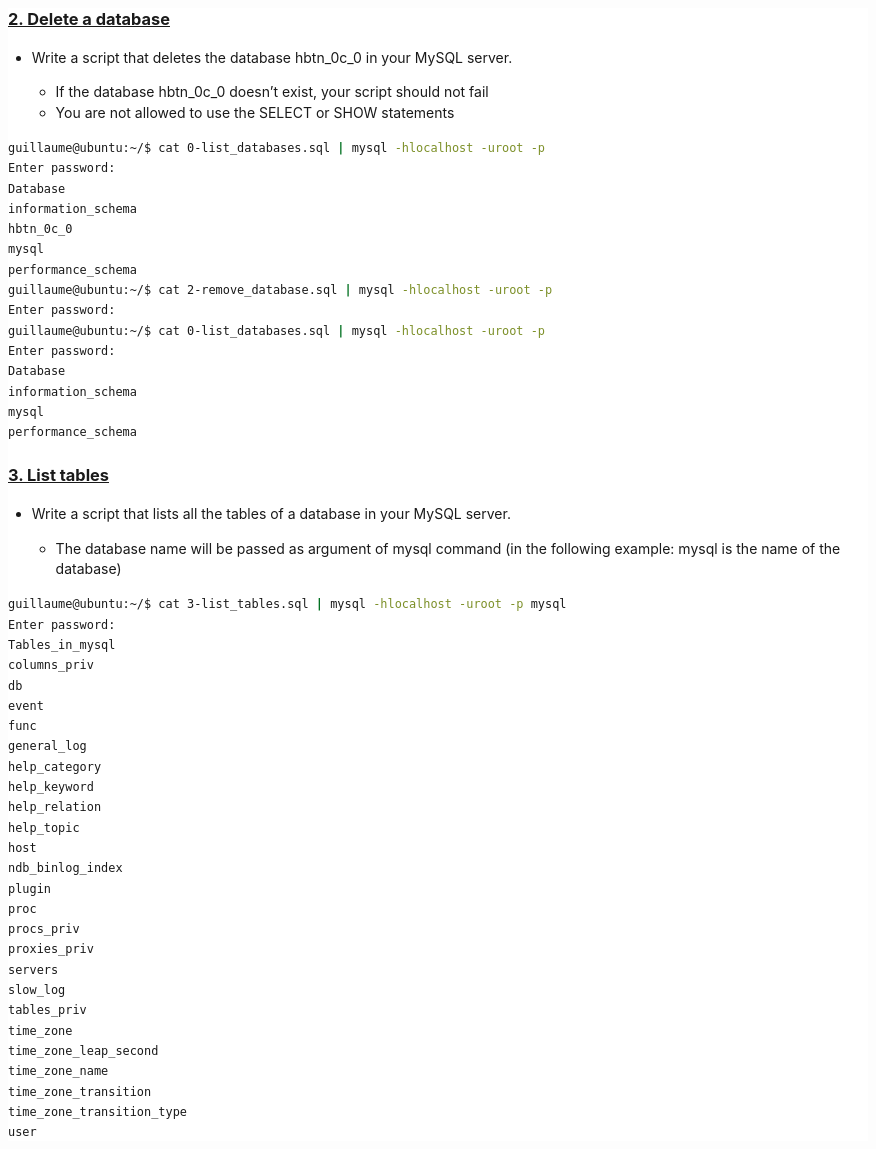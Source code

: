 ### [2. Delete a database](./2-remove_database.sql)

- Write a script that deletes the database hbtn_0c_0 in your MySQL server.

  - If the database hbtn_0c_0 doesn’t exist, your script should not fail
  - You are not allowed to use the SELECT or SHOW statements

```sh
guillaume@ubuntu:~/$ cat 0-list_databases.sql | mysql -hlocalhost -uroot -p
Enter password:
Database
information_schema
hbtn_0c_0
mysql
performance_schema
guillaume@ubuntu:~/$ cat 2-remove_database.sql | mysql -hlocalhost -uroot -p
Enter password:
guillaume@ubuntu:~/$ cat 0-list_databases.sql | mysql -hlocalhost -uroot -p
Enter password:
Database
information_schema
mysql
performance_schema
```

### [3. List tables](./3-list_tables.sql)

- Write a script that lists all the tables of a database in your MySQL server.

  - The database name will be passed as argument of mysql command (in the following example: mysql is the name of the database)

```sh
guillaume@ubuntu:~/$ cat 3-list_tables.sql | mysql -hlocalhost -uroot -p mysql
Enter password:
Tables_in_mysql
columns_priv
db
event
func
general_log
help_category
help_keyword
help_relation
help_topic
host
ndb_binlog_index
plugin
proc
procs_priv
proxies_priv
servers
slow_log
tables_priv
time_zone
time_zone_leap_second
time_zone_name
time_zone_transition
time_zone_transition_type
user
```
